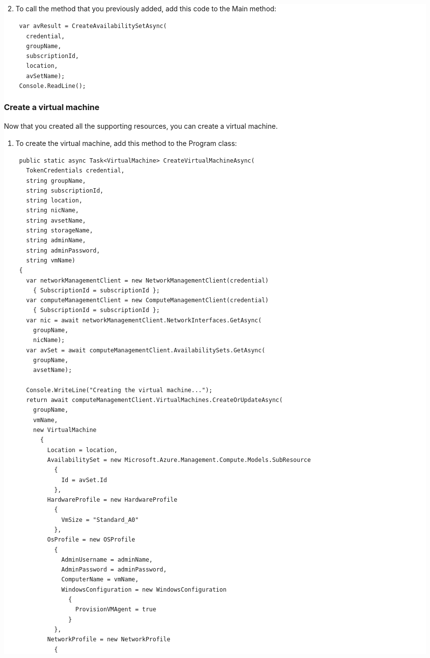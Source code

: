 2. To call the method that you previously added, add this code to the Main method:

        var avResult = CreateAvailabilitySetAsync(
          credential,  
          groupName,
          subscriptionId,
          location,
          avSetName);
        Console.ReadLine();

### Create a virtual machine

Now that you created all the supporting resources, you can create a virtual machine.

1. To create the virtual machine, add this method to the Program class:

        public static async Task<VirtualMachine> CreateVirtualMachineAsync(
          TokenCredentials credential, 
          string groupName,
          string subscriptionId,
          string location,
          string nicName,
          string avsetName,
          string storageName,
          string adminName,
          string adminPassword,
          string vmName)
        {
          var networkManagementClient = new NetworkManagementClient(credential)
            { SubscriptionId = subscriptionId };
          var computeManagementClient = new ComputeManagementClient(credential)
            { SubscriptionId = subscriptionId };  
          var nic = await networkManagementClient.NetworkInterfaces.GetAsync(
            groupName, 
            nicName);
          var avSet = await computeManagementClient.AvailabilitySets.GetAsync(
            groupName, 
            avsetName);
   
          Console.WriteLine("Creating the virtual machine...");
          return await computeManagementClient.VirtualMachines.CreateOrUpdateAsync(
            groupName,
            vmName,
            new VirtualMachine
              {
                Location = location,
                AvailabilitySet = new Microsoft.Azure.Management.Compute.Models.SubResource
                  {
                    Id = avSet.Id
                  },
                HardwareProfile = new HardwareProfile
                  {
                    VmSize = "Standard_A0"
                  },
                OsProfile = new OSProfile
                  {
                    AdminUsername = adminName,
                    AdminPassword = adminPassword,
                    ComputerName = vmName,
                    WindowsConfiguration = new WindowsConfiguration
                      {
                        ProvisionVMAgent = true
                      }
                  },
                NetworkProfile = new NetworkProfile
                  {